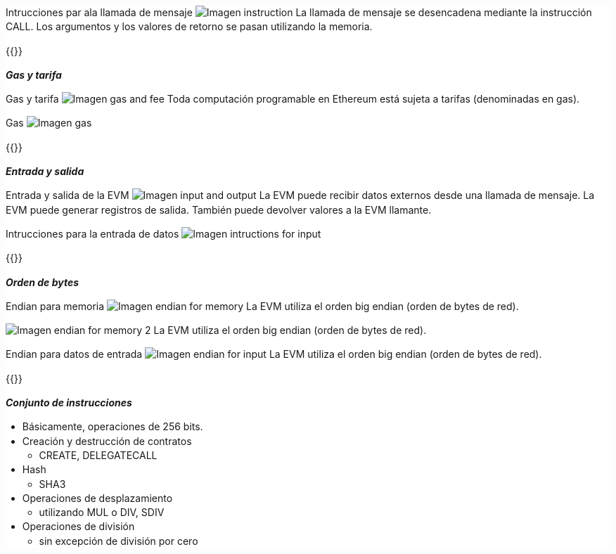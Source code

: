 Intrucciones par ala llamada de mensaje
![Imagen instruction](/posts/img/unidad5/instructions.webp)
La llamada de mensaje se desencadena mediante la instrucción CALL.
Los argumentos y los valores de retorno se pasan utilizando la memoria.

 {{<salto>}}

**_Gas y tarifa_**

Gas y tarifa
![Imagen gas and fee](/posts/img/unidad5/gas_and_fee.webp)
Toda computación programable en Ethereum está sujeta a tarifas (denominadas en gas).

Gas
![Imagen gas](/posts/img/unidad5/gas.webp)

{{<salto>}}

**_Entrada y salida_**

Entrada y salida de la EVM
![Imagen input and output](/posts/img/unidad5/input_and_output.webp)
La EVM puede recibir datos externos desde una llamada de mensaje.
La EVM puede generar registros de salida. También puede devolver valores a la EVM llamante.

Intrucciones para la entrada de datos
![Imagen intructions for input](/posts/img/unidad5/instructions_for_input.webp)

{{<salto>}}

**_Orden de bytes_**

Endian para memoria
![Imagen endian for memory](/posts/img/unidad5/endian_for_memory.webp)
La EVM utiliza el orden big endian (orden de bytes de red).

![Imagen endian for memory 2](/posts/img/unidad5/endian_for_memory2.webp)
La EVM utiliza el orden big endian (orden de bytes de red).

Endian para datos de entrada
![Imagen endian for input](/posts/img/unidad5/endian_for_input.webp)
La EVM utiliza el orden big endian (orden de bytes de red).

{{<salto>}}

**_Conjunto de instrucciones_**

- Básicamente, operaciones de 256 bits.
- Creación y destrucción de contratos
    - CREATE, DELEGATECALL
- Hash
    - SHA3
- Operaciones de desplazamiento
    - utilizando MUL o DIV, SDIV
- Operaciones de división
    - sin excepción de división por cero
